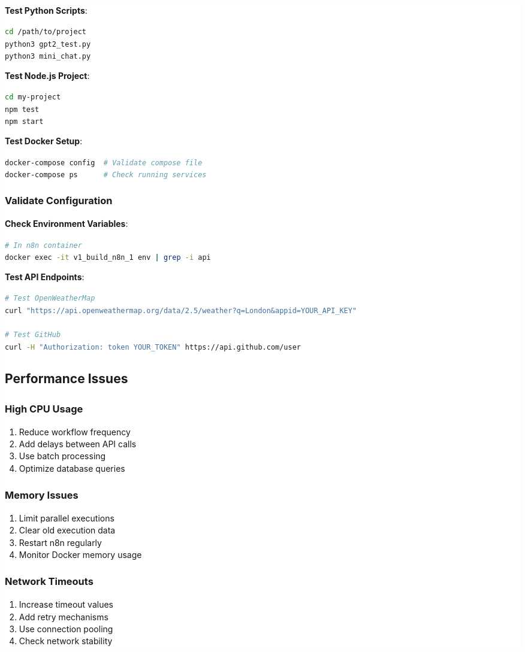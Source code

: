 **Test Python Scripts**:
```bash
cd /path/to/project
python3 gpt2_test.py
python3 mini_chat.py
```

**Test Node.js Project**:
```bash
cd my-project
npm test
npm start
```

**Test Docker Setup**:
```bash
docker-compose config  # Validate compose file
docker-compose ps      # Check running services
```

### Validate Configuration

**Check Environment Variables**:
```bash
# In n8n container
docker exec -it v1_build_n8n_1 env | grep -i api
```

**Test API Endpoints**:
```bash
# Test OpenWeatherMap
curl "https://api.openweathermap.org/data/2.5/weather?q=London&appid=YOUR_API_KEY"

# Test GitHub
curl -H "Authorization: token YOUR_TOKEN" https://api.github.com/user
```

## Performance Issues

### High CPU Usage
1. Reduce workflow frequency
2. Add delays between API calls
3. Use batch processing
4. Optimize database queries

### Memory Issues
1. Limit parallel executions
2. Clear old execution data
3. Restart n8n regularly
4. Monitor Docker memory usage

### Network Timeouts
1. Increase timeout values
2. Add retry mechanisms
3. Use connection pooling
4. Check network stability
